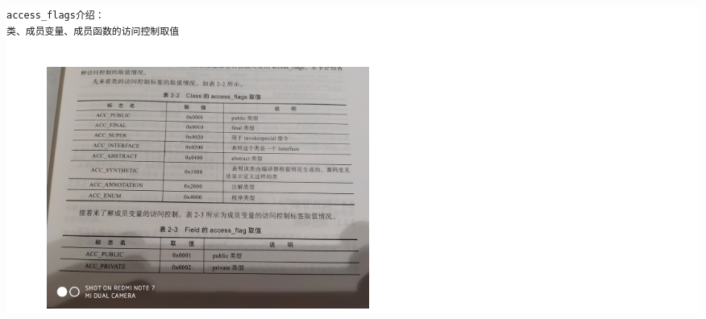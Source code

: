     access_flags介绍：
    类、成员变量、成员函数的访问控制取值
<br><img src="Access_flags取值.jpg" width="500" height="300"/><br>